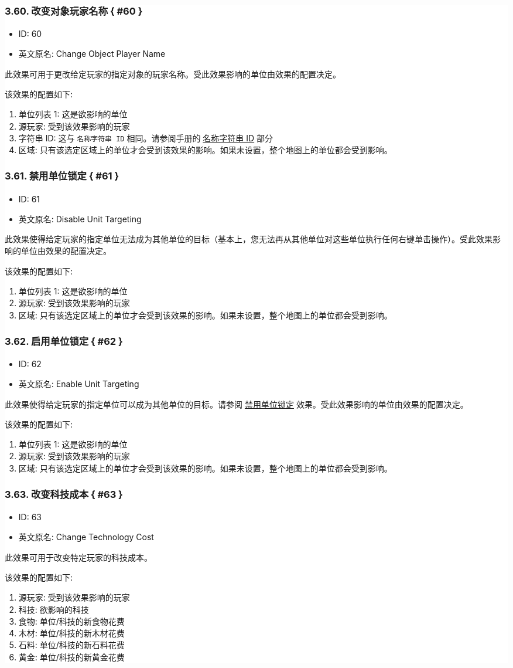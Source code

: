### 3.60. 改变对象玩家名称 { #60 }

-   ID: 60

-   英文原名: Change Object Player Name

此效果可用于更改给定玩家的指定对象的玩家名称。受此效果影响的单位由效果的配置决定。

该效果的配置如下:

1. 单位列表 1: 这是欲影响的单位
2. 源玩家: 受到该效果影响的玩家
3. 字符串 ID: 这与 `名称字符串 ID` 相同。请参阅手册的 [名称字符串 ID](../../#38-id "跳转至：自定义场景 > 场景基础 > #3.8 名称字符串 ID") 部分
4. 区域: 只有该选定区域上的单位才会受到该效果的影响。如果未设置，整个地图上的单位都会受到影响。

### 3.61. 禁用单位锁定 { #61 }

-   ID: 61

-   英文原名: Disable Unit Targeting

此效果使得给定玩家的指定单位无法成为其他单位的目标（基本上，您无法再从其他单位对这些单位执行任何右键单击操作）。受此效果影响的单位由效果的配置决定。

该效果的配置如下:

1. 单位列表 1: 这是欲影响的单位
2. 源玩家: 受到该效果影响的玩家
3. 区域: 只有该选定区域上的单位才会受到该效果的影响。如果未设置，整个地图上的单位都会受到影响。

### 3.62. 启用单位锁定 { #62 }

-   ID: 62

-   英文原名: Enable Unit Targeting

此效果使得给定玩家的指定单位可以成为其他单位的目标。请参阅 [禁用单位锁定](./#61 "跳转至：禁用单位锁定") 效果。受此效果影响的单位由效果的配置决定。

该效果的配置如下:

1. 单位列表 1: 这是欲影响的单位
2. 源玩家: 受到该效果影响的玩家
3. 区域: 只有该选定区域上的单位才会受到该效果的影响。如果未设置，整个地图上的单位都会受到影响。

### 3.63. 改变科技成本 { #63 }

-   ID: 63

-   英文原名: Change Technology Cost

此效果可用于改变特定玩家的科技成本。

该效果的配置如下:

1. 源玩家: 受到该效果影响的玩家
2. 科技: 欲影响的科技
3. 食物: 单位/科技的新食物花费
4. 木材: 单位/科技的新木材花费
5. 石料: 单位/科技的新石料花费
6. 黄金: 单位/科技的新黄金花费
